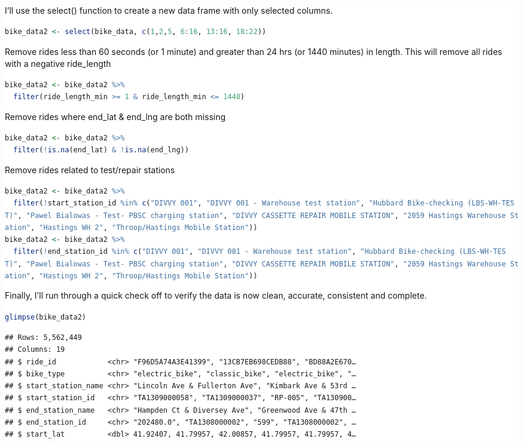 I’ll use the select() function to create a new data frame with only
selected columns.

``` r
bike_data2 <- select(bike_data, c(1,2,5, 6:16, 13:16, 18:22))
```

Remove rides less than 60 seconds (or 1 minute) and greater than 24 hrs
(or 1440 minutes) in length. This will remove all rides with a negative
ride_length

``` r
bike_data2 <- bike_data2 %>% 
  filter(ride_length_min >= 1 & ride_length_min <= 1440)
```

Remove rides where end_lat & end_lng are both missing

``` r
bike_data2 <- bike_data2 %>%
  filter(!is.na(end_lat) & !is.na(end_lng))
```

Remove rides related to test/repair stations

``` r
bike_data2 <- bike_data2 %>% 
  filter(!start_station_id %in% c("DIVVY 001", "DIVVY 001 - Warehouse test station", "Hubbard Bike-checking (LBS-WH-TEST)", "Pawel Bialowas - Test- PBSC charging station", "DIVVY CASSETTE REPAIR MOBILE STATION", "2059 Hastings Warehouse Station", "Hastings WH 2", "Throop/Hastings Mobile Station"))
bike_data2 <- bike_data2 %>%
  filter(!end_station_id %in% c("DIVVY 001", "DIVVY 001 - Warehouse test station", "Hubbard Bike-checking (LBS-WH-TEST)", "Pawel Bialowas - Test- PBSC charging station", "DIVVY CASSETTE REPAIR MOBILE STATION", "2059 Hastings Warehouse Station", "Hastings WH 2", "Throop/Hastings Mobile Station"))
```

Finally, I’ll run through a quick check off to verify the data is now
clean, accurate, consistent and complete.

``` r
glimpse(bike_data2)
```

    ## Rows: 5,562,449
    ## Columns: 19
    ## $ ride_id            <chr> "F96D5A74A3E41399", "13CB7EB698CEDB88", "BD88A2E670…
    ## $ bike_type          <chr> "electric_bike", "classic_bike", "electric_bike", "…
    ## $ start_station_name <chr> "Lincoln Ave & Fullerton Ave", "Kimbark Ave & 53rd …
    ## $ start_station_id   <chr> "TA1309000058", "TA1309000037", "RP-005", "TA130900…
    ## $ end_station_name   <chr> "Hampden Ct & Diversey Ave", "Greenwood Ave & 47th …
    ## $ end_station_id     <chr> "202480.0", "TA1308000002", "599", "TA1308000002", …
    ## $ start_lat          <dbl> 41.92407, 41.79957, 42.00857, 41.79957, 41.79957, 4…